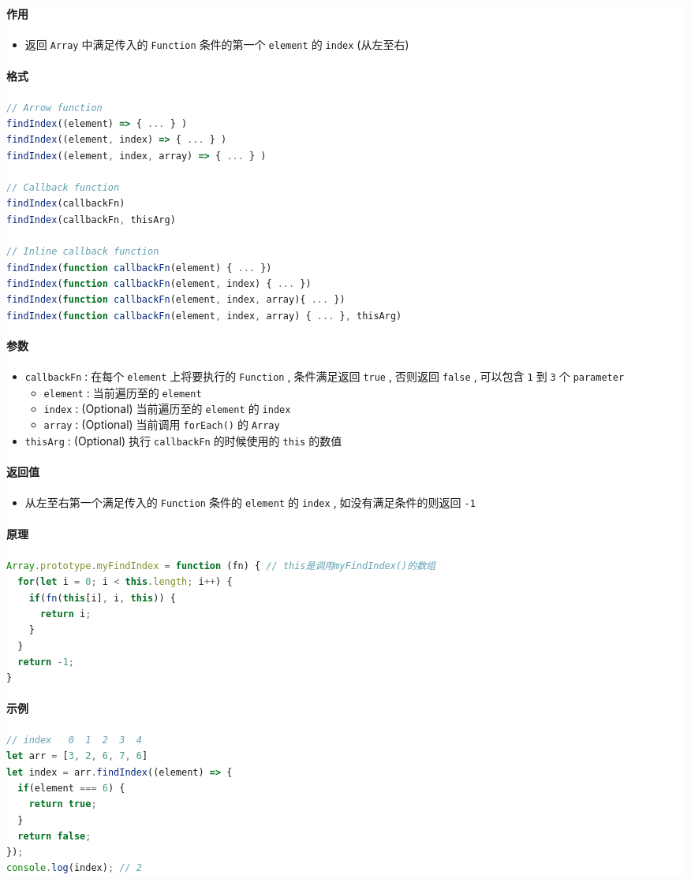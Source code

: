 

#### 作用

- 返回 `Array` 中满足传入的 `Function` 条件的第一个 `element` 的 `index` (从左至右)

#### 格式

```js
// Arrow function
findIndex((element) => { ... } )
findIndex((element, index) => { ... } )
findIndex((element, index, array) => { ... } )

// Callback function
findIndex(callbackFn)
findIndex(callbackFn, thisArg)

// Inline callback function
findIndex(function callbackFn(element) { ... })
findIndex(function callbackFn(element, index) { ... })
findIndex(function callbackFn(element, index, array){ ... })
findIndex(function callbackFn(element, index, array) { ... }, thisArg)
```

#### 参数

- `callbackFn` : 在每个 `element` 上将要执行的 `Function` , 条件满足返回 `true` , 否则返回 `false` , 可以包含 `1` 到 `3` 个 `parameter`
    - `element` : 当前遍历至的 `element`
    - `index` : (Optional) 当前遍历至的 `element` 的 `index`
    - `array` : (Optional) 当前调用 `forEach()` 的 `Array`
- `thisArg` : (Optional) 执行 `callbackFn` 的时候使用的 `this` 的数值

#### 返回值

- 从左至右第一个满足传入的 `Function` 条件的 `element` 的 `index` , 如没有满足条件的则返回 `-1`

#### 原理

```js
Array.prototype.myFindIndex = function (fn) { // this是调用myFindIndex()的数组
  for(let i = 0; i < this.length; i++) {
    if(fn(this[i], i, this)) {
      return i;
    }
  }
  return -1;
}
```

#### 示例

```js
// index   0  1  2  3  4
let arr = [3, 2, 6, 7, 6]
let index = arr.findIndex((element) => {
  if(element === 6) {
    return true;
  }
  return false;
});
console.log(index); // 2
```
